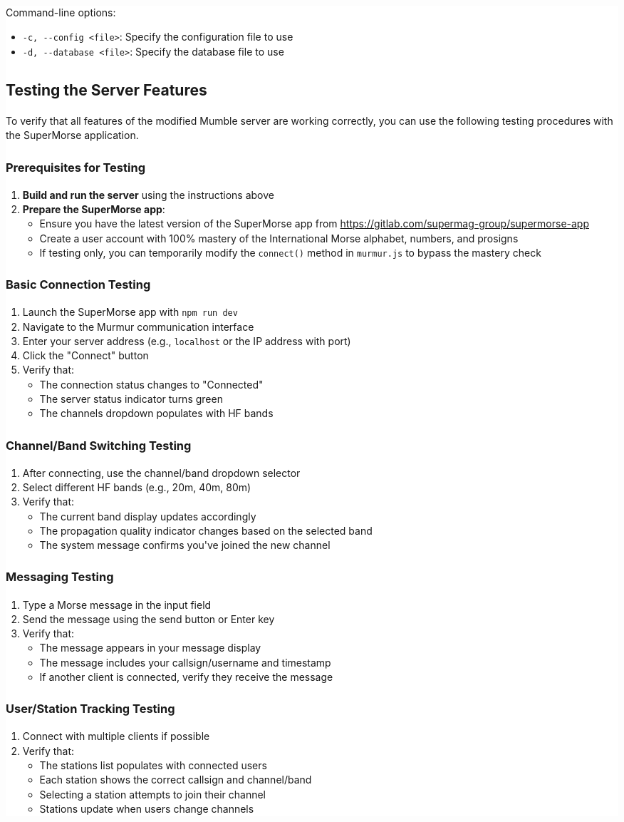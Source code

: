 Command-line options:
- `-c, --config <file>`: Specify the configuration file to use
- `-d, --database <file>`: Specify the database file to use

## Testing the Server Features

To verify that all features of the modified Mumble server are working correctly, you can use the following testing procedures with the SuperMorse application.

### Prerequisites for Testing

1. **Build and run the server** using the instructions above
2. **Prepare the SuperMorse app**:
   - Ensure you have the latest version of the SuperMorse app from https://gitlab.com/supermag-group/supermorse-app
   - Create a user account with 100% mastery of the International Morse alphabet, numbers, and prosigns
   - If testing only, you can temporarily modify the `connect()` method in `murmur.js` to bypass the mastery check

### Basic Connection Testing

1. Launch the SuperMorse app with `npm run dev`
2. Navigate to the Murmur communication interface
3. Enter your server address (e.g., `localhost` or the IP address with port)
4. Click the "Connect" button
5. Verify that:
   - The connection status changes to "Connected"
   - The server status indicator turns green
   - The channels dropdown populates with HF bands

### Channel/Band Switching Testing

1. After connecting, use the channel/band dropdown selector
2. Select different HF bands (e.g., 20m, 40m, 80m)
3. Verify that:
   - The current band display updates accordingly
   - The propagation quality indicator changes based on the selected band
   - The system message confirms you've joined the new channel

### Messaging Testing

1. Type a Morse message in the input field
2. Send the message using the send button or Enter key
3. Verify that:
   - The message appears in your message display
   - The message includes your callsign/username and timestamp
   - If another client is connected, verify they receive the message

### User/Station Tracking Testing

1. Connect with multiple clients if possible
2. Verify that:
   - The stations list populates with connected users
   - Each station shows the correct callsign and channel/band
   - Selecting a station attempts to join their channel
   - Stations update when users change channels
